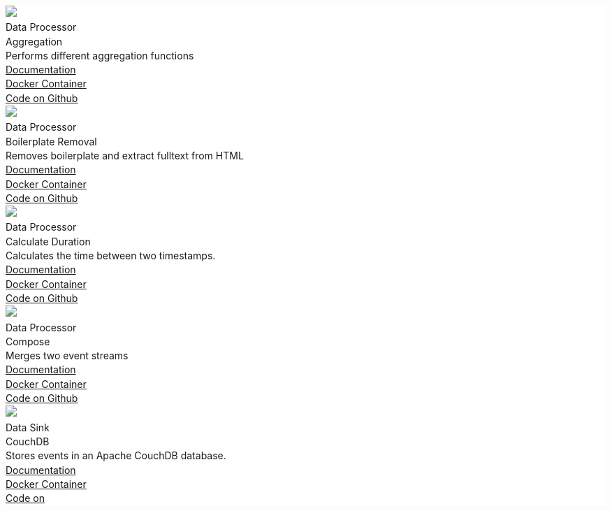 <div class="pe-grid-container"><div class="pe-container-item pe-container-item-processor"><div class="pe-container-item-header"><div class="pe-container-item-icon pe-icon-processor"><img class="pe-icon" src="/img/pipeline-elements/org.streampipes.processors.aggregation.flink.aggregation/icon.png"></div><div class="pe-container-item-header-pe"><div class="pe-container-item-label pe-container-item-label-processor">Data Processor</div><div class="pe-container-item-label-name">Aggregation</div></div></div><div class="pe-container-item-body">Performs different aggregation functions</div><div class="pe-container-item-footer"><div><i class="fas fa-file"></i>  <a href="org.streampipes.processors.aggregation.flink.aggregation/org.streampipes.processors.aggregation.flink.aggregation">Documentation</a></div><div><i class="fab fa-docker"></i>  <a href="https://hub.docker.com/r/streampipes/${SP_PE_DOCKER_REGISTRY}/streampipes/streampipes-pipeline-elements/processors-aggregation-flink">Docker Container</a></div><div><i class="fab fa-github"></i>  <a href="https://www.github.com/streampipes/streampipes-pipeline-elements/tree/dev/streampipes-processors-aggregation-flink">Code on Github</a></div></div></div><div class="pe-container-item pe-container-item-processor"><div class="pe-container-item-header"><div class="pe-container-item-icon pe-icon-processor"><img class="pe-icon" src="/img/pipeline-elements/org.streampipes.processors.transformation.flink.processor.boilerplate/icon.png"></div><div class="pe-container-item-header-pe"><div class="pe-container-item-label pe-container-item-label-processor">Data Processor</div><div class="pe-container-item-label-name">Boilerplate Removal</div></div></div><div class="pe-container-item-body">Removes boilerplate and extract fulltext from HTML</div><div class="pe-container-item-footer"><div><i class="fas fa-file"></i>  <a href="org.streampipes.processors.transformation.flink.processor.boilerplate/org.streampipes.processors.transformation.flink.processor.boilerplate">Documentation</a></div><div><i class="fab fa-docker"></i>  <a href="https://hub.docker.com/r/streampipes/processors-transformation-flink">Docker Container</a></div><div><i class="fab fa-github"></i>  <a href="https://www.github.com/streampipes/streampipes-pipeline-elements/tree/dev/streampipes-processors-transformation-flink">Code on Github</a></div></div></div><div class="pe-container-item pe-container-item-processor"><div class="pe-container-item-header"><div class="pe-container-item-icon pe-icon-processor"><img class="pe-icon" src="/img/pipeline-elements/org.streampipes.processors.transformation.jvm.duration-value/icon.png"></div><div class="pe-container-item-header-pe"><div class="pe-container-item-label pe-container-item-label-processor">Data Processor</div><div class="pe-container-item-label-name">Calculate Duration</div></div></div><div class="pe-container-item-body">Calculates the time between two timestamps.</div><div class="pe-container-item-footer"><div><i class="fas fa-file"></i>  <a href="org.streampipes.processors.transformation.jvm.duration-value/org.streampipes.processors.transformation.jvm.duration-value">Documentation</a></div><div><i class="fab fa-docker"></i>  <a href="https://hub.docker.com/r/streampipes/processors-transformation-jvm">Docker Container</a></div><div><i class="fab fa-github"></i>  <a href="https://www.github.com/streampipes/streampipes-pipeline-elements/tree/dev/streampipes-processors-transformation-jvm">Code on Github</a></div></div></div><div class="pe-container-item pe-container-item-processor"><div class="pe-container-item-header"><div class="pe-container-item-icon pe-icon-processor"><img class="pe-icon" src="/img/pipeline-elements/org.streampipes.processors.filters.jvm.compose/icon.png"></div><div class="pe-container-item-header-pe"><div class="pe-container-item-label pe-container-item-label-processor">Data Processor</div><div class="pe-container-item-label-name">Compose</div></div></div><div class="pe-container-item-body">Merges two event streams</div><div class="pe-container-item-footer"><div><i class="fas fa-file"></i>  <a href="org.streampipes.processors.filters.jvm.compose/org.streampipes.processors.filters.jvm.compose">Documentation</a></div><div><i class="fab fa-docker"></i>  <a href="https://hub.docker.com/r/streampipes/processors-filters-jvm">Docker Container</a></div><div><i class="fab fa-github"></i>  <a href="https://www.github.com/streampipes/streampipes-pipeline-elements/tree/dev/streampipes-processors-filters-jvm">Code on Github</a></div></div></div><div class="pe-container-item pe-container-item-sink"><div class="pe-container-item-header"><div class="pe-container-item-icon pe-icon-sink"><img class="pe-icon" src="/img/pipeline-elements/org.streampipes.sinks.databases.jvm.couchdb/icon.png"></div><div class="pe-container-item-header-pe"><div class="pe-container-item-label pe-container-item-label-sink">Data Sink</div><div class="pe-container-item-label-name">CouchDB</div></div></div><div class="pe-container-item-body">Stores events in an Apache CouchDB database.</div><div class="pe-container-item-footer"><div><i class="fas fa-file"></i>  <a href="org.streampipes.sinks.databases.jvm.couchdb/org.streampipes.sinks.databases.jvm.couchdb">Documentation</a></div><div><i class="fab fa-docker"></i>  <a href="https://hub.docker.com/r/streampipes/sinks-databases-jvm">Docker Container</a></div><div><i class="fab fa-github"></i>  <a href="https://www.github.com/streampipes/streampipes-pipeline-elements/tree/dev/streampipes-sinks-databases-jvm">Code on